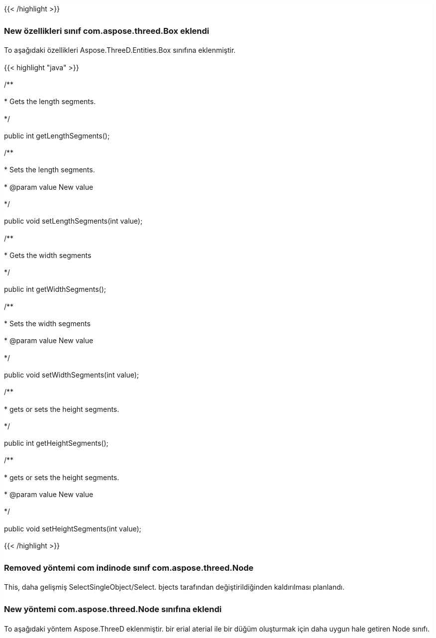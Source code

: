{{< /highlight >}}
### **New özellikleri sınıf com.aspose.threed.Box eklendi**


To aşağıdaki özellikleri Aspose.ThreeD.Entities.Box sınıfına eklenmiştir.

{{< highlight "java" >}}

 /**

\* Gets the length segments.

*/

public int getLengthSegments();

/**

\* Sets the length segments.

\* @param value New value

*/

public void setLengthSegments(int value);

/**

\* Gets the width segments

*/

public int getWidthSegments();

/**

\* Sets the width segments

\* @param value New value

*/

public void setWidthSegments(int value);

/**

\* gets or sets the height segments.

*/

public int getHeightSegments();

/**

\* gets or sets the height segments.

\* @param value New value

*/

public void setHeightSegments(int value);

{{< /highlight >}}
### **Removed yöntemi com indinode sınıf com.aspose.threed.Node**
This, daha gelişmiş SelectSingleObject/Select. bjects tarafından değiştirildiğinden kaldırılması planlandı.
### **New yöntemi com.aspose.threed.Node sınıfına eklendi**
To aşağıdaki yöntem Aspose.ThreeD eklenmiştir. bir erial aterial ile bir düğüm oluşturmak için daha uygun hale getiren Node sınıfı.
